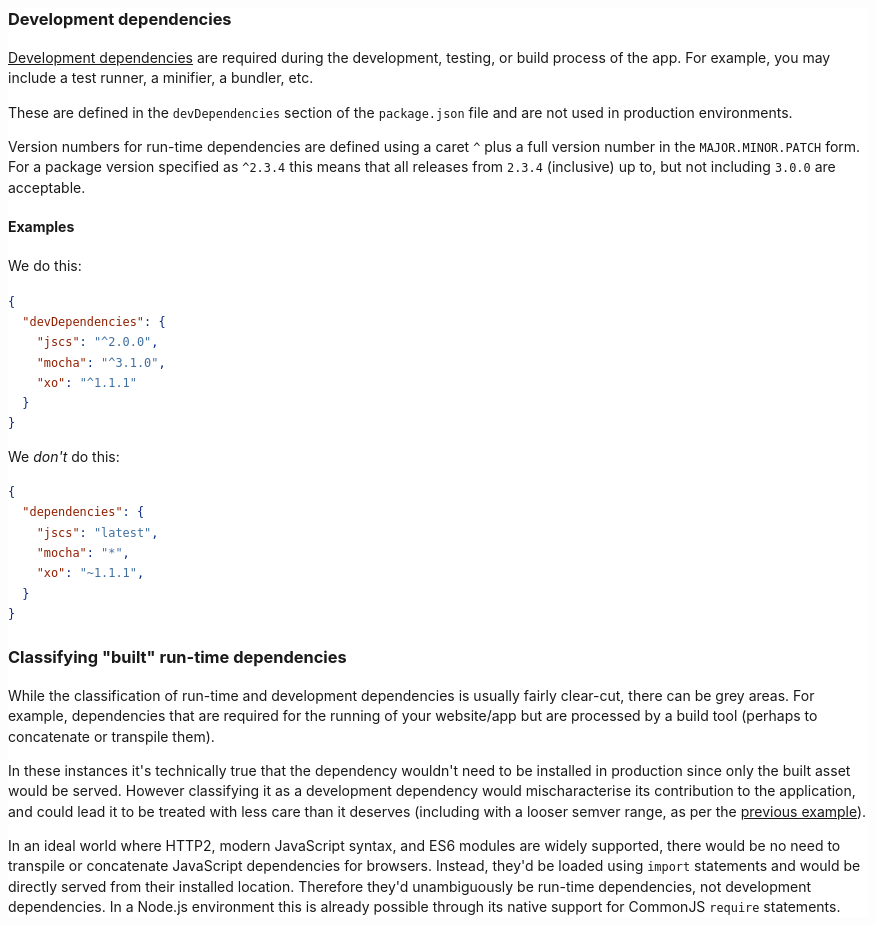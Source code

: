 ### Development dependencies

[Development dependencies](https://docs.npmjs.com/files/package.json#devdependencies) are required during the development, testing, or build process of the app. For example, you may include a test runner, a minifier, a bundler, etc.

These are defined in the `devDependencies` section of the `package.json` file and are not used in production environments.

Version numbers for run-time dependencies are defined using a caret `^` plus a full version number in the `MAJOR.MINOR.PATCH` form. For a package version specified as `^2.3.4` this means that all releases from `2.3.4` (inclusive) up to, but not including `3.0.0` are acceptable.

#### Examples

We do this:

```json
{
  "devDependencies": {
    "jscs": "^2.0.0",
    "mocha": "^3.1.0",
    "xo": "^1.1.1"
  }
}
```

We _don't_ do this:
```json
{
  "dependencies": {
    "jscs": "latest",
    "mocha": "*",
    "xo": "~1.1.1",
  }
}
```

### Classifying "built" run-time dependencies

While the classification of run-time and development dependencies is usually fairly clear-cut, there can be grey areas.  For example, dependencies that are required for the running of your website/app but are processed by a build tool (perhaps to concatenate or transpile them).

In these instances it's technically true that the dependency wouldn't need to be installed in production since only the built asset would be served.  However classifying it as a development dependency would mischaracterise its contribution to the application, and could lead it to be treated with less care than it deserves (including with a looser semver range, as per the [previous example](#examples-1)).

In an ideal world where HTTP2, modern JavaScript syntax, and ES6 modules are widely supported, there would be no need to transpile or concatenate JavaScript dependencies for browsers.  Instead, they'd be loaded using `import` statements and would be directly served from their installed location. Therefore they'd unambiguously be run-time dependencies, not development dependencies. In a Node.js environment this is already possible through its native support for CommonJS `require` statements.
